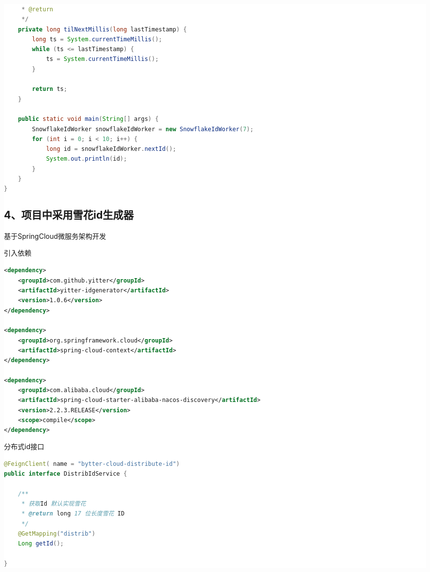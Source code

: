 ```java
     * @return
     */
    private long tilNextMillis(long lastTimestamp) {
        long ts = System.currentTimeMillis();
        while (ts <= lastTimestamp) {
            ts = System.currentTimeMillis();
        }

        return ts;
    }

    public static void main(String[] args) {
        SnowflakeIdWorker snowflakeIdWorker = new SnowflakeIdWorker(7);
        for (int i = 0; i < 10; i++) {
            long id = snowflakeIdWorker.nextId();
            System.out.println(id);
        }
    }
}

```

## 4、项目中采用雪花id生成器

基于SpringCloud微服务架构开发

引入依赖

```xml
<dependency>
    <groupId>com.github.yitter</groupId>
    <artifactId>yitter-idgenerator</artifactId>
    <version>1.0.6</version>
</dependency>

<dependency>
    <groupId>org.springframework.cloud</groupId>
    <artifactId>spring-cloud-context</artifactId>
</dependency>

<dependency>
    <groupId>com.alibaba.cloud</groupId>
    <artifactId>spring-cloud-starter-alibaba-nacos-discovery</artifactId>
    <version>2.2.3.RELEASE</version>
    <scope>compile</scope>
</dependency>
```

分布式id接口

```java
@FeignClient( name = "bytter-cloud-distribute-id")
public interface DistribIdService {

    /**
     * 获取Id 默认实现雪花
     * @return long 17 位长度雪花 ID
     */
    @GetMapping("distrib")
    Long getId();

}
```
